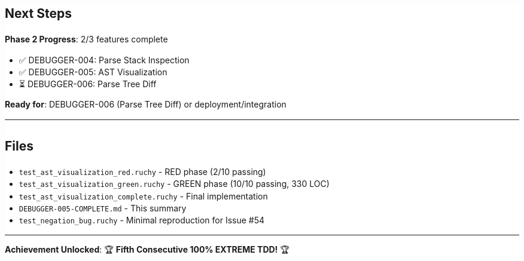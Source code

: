 ## Next Steps

**Phase 2 Progress**: 2/3 features complete
- ✅ DEBUGGER-004: Parse Stack Inspection
- ✅ DEBUGGER-005: AST Visualization
- ⏳ DEBUGGER-006: Parse Tree Diff

**Ready for**: DEBUGGER-006 (Parse Tree Diff) or deployment/integration

---

## Files

- `test_ast_visualization_red.ruchy` - RED phase (2/10 passing)
- `test_ast_visualization_green.ruchy` - GREEN phase (10/10 passing, 330 LOC)
- `test_ast_visualization_complete.ruchy` - Final implementation
- `DEBUGGER-005-COMPLETE.md` - This summary
- `test_negation_bug.ruchy` - Minimal reproduction for Issue #54

---

**Achievement Unlocked**: 🏆 **Fifth Consecutive 100% EXTREME TDD!** 🏆
